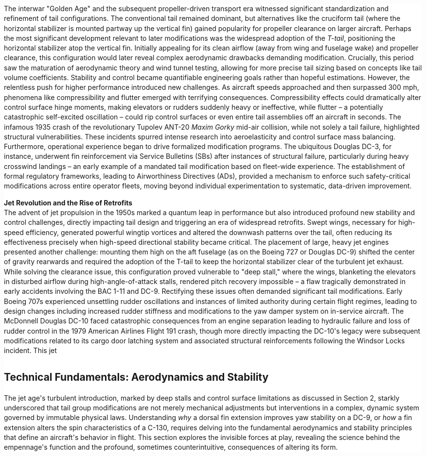 The interwar "Golden Age" and the subsequent propeller-driven transport era witnessed significant standardization and refinement of tail configurations. The conventional tail remained dominant, but alternatives like the cruciform tail (where the horizontal stabilizer is mounted partway up the vertical fin) gained popularity for propeller clearance on larger aircraft. Perhaps the most significant development relevant to later modifications was the widespread adoption of the *T-tail*, positioning the horizontal stabilizer atop the vertical fin. Initially appealing for its clean airflow (away from wing and fuselage wake) and propeller clearance, this configuration would later reveal complex aerodynamic drawbacks demanding modification. Crucially, this period saw the maturation of aerodynamic theory and wind tunnel testing, allowing for more precise tail sizing based on concepts like tail volume coefficients. Stability and control became quantifiable engineering goals rather than hopeful estimations. However, the relentless push for higher performance introduced new challenges. As aircraft speeds approached and then surpassed 300 mph, phenomena like compressibility and flutter emerged with terrifying consequences. Compressibility effects could dramatically alter control surface hinge moments, making elevators or rudders suddenly heavy or ineffective, while flutter – a potentially catastrophic self-excited oscillation – could rip control surfaces or even entire tail assemblies off an aircraft in seconds. The infamous 1935 crash of the revolutionary Tupolev ANT-20 *Maxim Gorky* mid-air collision, while not solely a tail failure, highlighted structural vulnerabilities. These incidents spurred intense research into aeroelasticity and control surface mass balancing. Furthermore, operational experience began to drive formalized modification programs. The ubiquitous Douglas DC-3, for instance, underwent fin reinforcement via Service Bulletins (SBs) after instances of structural failure, particularly during heavy crosswind landings – an early example of a mandated tail modification based on fleet-wide experience. The establishment of formal regulatory frameworks, leading to Airworthiness Directives (ADs), provided a mechanism to enforce such safety-critical modifications across entire operator fleets, moving beyond individual experimentation to systematic, data-driven improvement.

**Jet Revolution and the Rise of Retrofits**  
The advent of jet propulsion in the 1950s marked a quantum leap in performance but also introduced profound new stability and control challenges, directly impacting tail design and triggering an era of widespread retrofits. Swept wings, necessary for high-speed efficiency, generated powerful wingtip vortices and altered the downwash patterns over the tail, often reducing its effectiveness precisely when high-speed directional stability became critical. The placement of large, heavy jet engines presented another challenge: mounting them high on the aft fuselage (as on the Boeing 727 or Douglas DC-9) shifted the center of gravity rearwards and required the adoption of the T-tail to keep the horizontal stabilizer clear of the turbulent jet exhaust. While solving the clearance issue, this configuration proved vulnerable to "deep stall," where the wings, blanketing the elevators in disturbed airflow during high-angle-of-attack stalls, rendered pitch recovery impossible – a flaw tragically demonstrated in early accidents involving the BAC 1-11 and DC-9. Rectifying these issues often demanded significant tail modifications. Early Boeing 707s experienced unsettling rudder oscillations and instances of limited authority during certain flight regimes, leading to design changes including increased rudder stiffness and modifications to the yaw damper system on in-service aircraft. The McDonnell Douglas DC-10 faced catastrophic consequences from an engine separation leading to hydraulic failure and loss of rudder control in the 1979 American Airlines Flight 191 crash, though more directly impacting the DC-10's legacy were subsequent modifications related to its cargo door latching system and associated structural reinforcements following the Windsor Locks incident. This jet

## Technical Fundamentals: Aerodynamics and Stability

The jet age's turbulent introduction, marked by deep stalls and control surface limitations as discussed in Section 2, starkly underscored that tail group modifications are not merely mechanical adjustments but interventions in a complex, dynamic system governed by immutable physical laws. Understanding *why* a dorsal fin extension improves yaw stability on a DC-9, or *how* a fin extension alters the spin characteristics of a C-130, requires delving into the fundamental aerodynamics and stability principles that define an aircraft's behavior in flight. This section explores the invisible forces at play, revealing the science behind the empennage's function and the profound, sometimes counterintuitive, consequences of altering its form.
